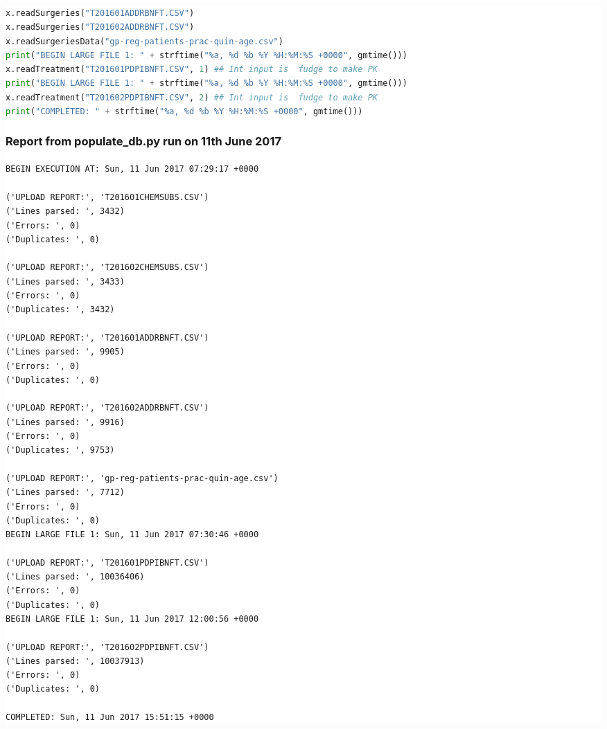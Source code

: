 ```python
x.readSurgeries("T201601ADDRBNFT.CSV")
x.readSurgeries("T201602ADDRBNFT.CSV")
x.readSurgeriesData("gp-reg-patients-prac-quin-age.csv")
print("BEGIN LARGE FILE 1: " + strftime("%a, %d %b %Y %H:%M:%S +0000", gmtime()))
x.readTreatment("T201601PDPIBNFT.CSV", 1) ## Int input is  fudge to make PK
print("BEGIN LARGE FILE 1: " + strftime("%a, %d %b %Y %H:%M:%S +0000", gmtime()))
x.readTreatment("T201602PDPIBNFT.CSV", 2) ## Int input is  fudge to make PK
print("COMPLETED: " + strftime("%a, %d %b %Y %H:%M:%S +0000", gmtime()))
```

### Report from populate_db.py run on 11th June 2017
```
BEGIN EXECUTION AT: Sun, 11 Jun 2017 07:29:17 +0000

('UPLOAD REPORT:', 'T201601CHEMSUBS.CSV')
('Lines parsed: ', 3432)
('Errors: ', 0)
('Duplicates: ', 0)

('UPLOAD REPORT:', 'T201602CHEMSUBS.CSV')
('Lines parsed: ', 3433)
('Errors: ', 0)
('Duplicates: ', 3432)

('UPLOAD REPORT:', 'T201601ADDRBNFT.CSV')
('Lines parsed: ', 9905)
('Errors: ', 0)
('Duplicates: ', 0)

('UPLOAD REPORT:', 'T201602ADDRBNFT.CSV')
('Lines parsed: ', 9916)
('Errors: ', 0)
('Duplicates: ', 9753)

('UPLOAD REPORT:', 'gp-reg-patients-prac-quin-age.csv')
('Lines parsed: ', 7712)
('Errors: ', 0)
('Duplicates: ', 0)
BEGIN LARGE FILE 1: Sun, 11 Jun 2017 07:30:46 +0000

('UPLOAD REPORT:', 'T201601PDPIBNFT.CSV')
('Lines parsed: ', 10036406)
('Errors: ', 0)
('Duplicates: ', 0)
BEGIN LARGE FILE 1: Sun, 11 Jun 2017 12:00:56 +0000

('UPLOAD REPORT:', 'T201602PDPIBNFT.CSV')
('Lines parsed: ', 10037913)
('Errors: ', 0)
('Duplicates: ', 0)

COMPLETED: Sun, 11 Jun 2017 15:51:15 +0000
```
